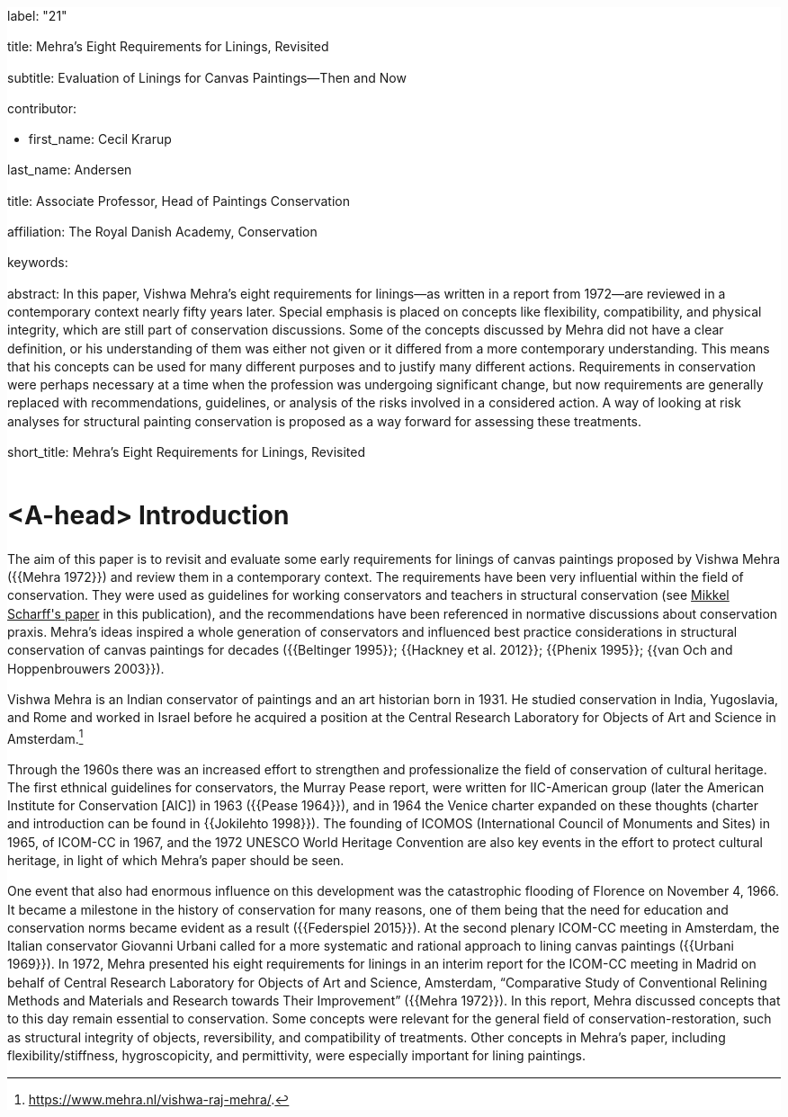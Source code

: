 label: "21"

title: Mehra’s Eight Requirements for Linings, Revisited

subtitle: Evaluation of Linings for Canvas Paintings—Then and Now

contributor:

-   first_name: Cecil Krarup

last_name: Andersen

title: Associate Professor, Head of Paintings Conservation

affiliation: The Royal Danish Academy, Conservation

keywords:

abstract: In this paper, Vishwa Mehra’s eight requirements for linings—as written in a report from 1972—are reviewed in a contemporary context nearly fifty years later. Special emphasis is placed on concepts like flexibility, compatibility, and physical integrity, which are still part of conservation discussions. Some of the concepts discussed by Mehra did not have a clear definition, or his understanding of them was either not given or it differed from a more contemporary understanding. This means that his concepts can be used for many different purposes and to justify many different actions. Requirements in conservation were perhaps necessary at a time when the profession was undergoing significant change, but now requirements are generally replaced with recommendations, guidelines, or analysis of the risks involved in a considered action. A way of looking at risk analyses for structural painting conservation is proposed as a way forward for assessing these treatments.

short_title: Mehra’s Eight Requirements for Linings, Revisited

# \<A-head\> Introduction

The aim of this paper is to revisit and evaluate some early requirements for linings of canvas paintings proposed by Vishwa Mehra ({{Mehra 1972}}) and review them in a contemporary context. The requirements have been very influential within the field of conservation. They were used as guidelines for working conservators and teachers in structural conservation (see [Mikkel Scharff's paper](file:///Users/RBarth/Desktop/Finalized%20files-Conserving-Canvas--72122-to%20prep%20for%20TR/21-Andersen/paper-3) in this publication), and the recommendations have been referenced in normative discussions about conservation praxis. Mehra’s ideas inspired a whole generation of conservators and influenced best practice considerations in structural conservation of canvas paintings for decades ({{Beltinger 1995}}; {{Hackney et al. 2012}}; {{Phenix 1995}}; {{van Och and Hoppenbrouwers 2003}}).

Vishwa Mehra is an Indian conservator of paintings and an art historian born in 1931. He studied conservation in India, Yugoslavia, and Rome and worked in Israel before he acquired a position at the Central Research Laboratory for Objects of Art and Science in Amsterdam.[^1]

Through the 1960s there was an increased effort to strengthen and professionalize the field of conservation of cultural heritage. The first ethnical guidelines for conservators, the Murray Pease report, were written for IIC-American group (later the American Institute for Conservation \[AIC\]) in 1963 ({{Pease 1964}}), and in 1964 the Venice charter expanded on these thoughts (charter and introduction can be found in {{Jokilehto 1998}}). The founding of ICOMOS (International Council of Monuments and Sites) in 1965, of ICOM-CC in 1967, and the 1972 UNESCO World Heritage Convention are also key events in the effort to protect cultural heritage, in light of which Mehra’s paper should be seen.

One event that also had enormous influence on this development was the catastrophic flooding of Florence on November 4, 1966. It became a milestone in the history of conservation for many reasons, one of them being that the need for education and conservation norms became evident as a result ({{Federspiel 2015}}). At the second plenary ICOM-CC meeting in Amsterdam, the Italian conservator Giovanni Urbani called for a more systematic and rational approach to lining canvas paintings ({{Urbani 1969}}). In 1972, Mehra presented his eight requirements for linings in an interim report for the ICOM-CC meeting in Madrid on behalf of Central Research Laboratory for Objects of Art and Science, Amsterdam, “Comparative Study of Conventional Relining Methods and Materials and Research towards Their Improvement” ({{Mehra 1972}}). In this report, Mehra discussed concepts that to this day remain essential to conservation. Some concepts were relevant for the general field of conservation-restoration, such as structural integrity of objects, reversibility, and compatibility of treatments. Other concepts in Mehra’s paper, including flexibility/stiffness, hygroscopicity, and permittivity, were especially important for lining paintings.


[^1]: <https://www.mehra.nl/vishwa-raj-mehra/>.
[^2]: Funded by the Getty Foundation.
[^3]: E modulus is derived from a stress/strain test representing change of stress divided by the change in strain in the elastic (Hookean) region. High modulus can be understood as high stiffness.